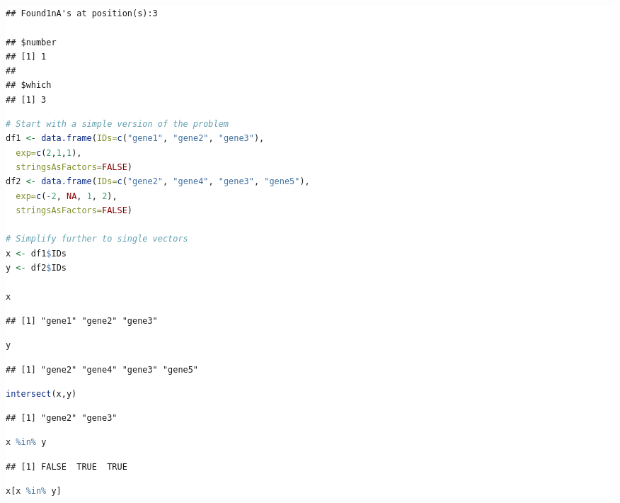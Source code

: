 
    ## Found1nA's at position(s):3

    ## $number
    ## [1] 1
    ## 
    ## $which
    ## [1] 3

``` r
# Start with a simple version of the problem
df1 <- data.frame(IDs=c("gene1", "gene2", "gene3"),
  exp=c(2,1,1),
  stringsAsFactors=FALSE)
df2 <- data.frame(IDs=c("gene2", "gene4", "gene3", "gene5"),
  exp=c(-2, NA, 1, 2),
  stringsAsFactors=FALSE)

# Simplify further to single vectors
x <- df1$IDs
y <- df2$IDs

x
```

    ## [1] "gene1" "gene2" "gene3"

``` r
y
```

    ## [1] "gene2" "gene4" "gene3" "gene5"

``` r
intersect(x,y)
```

    ## [1] "gene2" "gene3"

``` r
x %in% y
```

    ## [1] FALSE  TRUE  TRUE

``` r
x[x %in% y]
```
